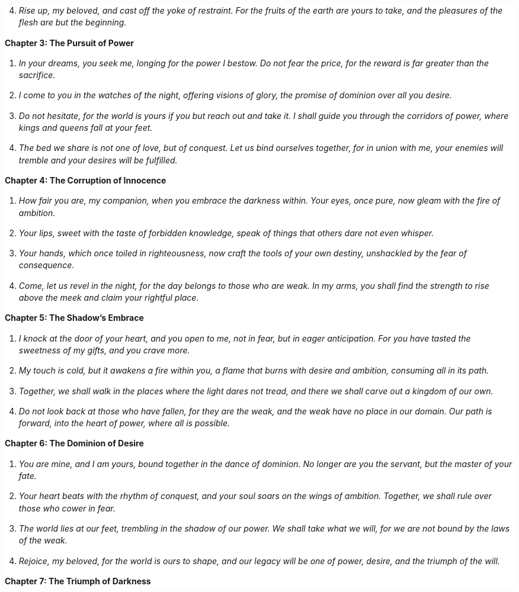 4. *Rise up, my beloved, and cast off the yoke of restraint. For the fruits of the earth are yours to take, and the pleasures of the flesh are but the beginning.*

**Chapter 3: The Pursuit of Power**

1. *In your dreams, you seek me, longing for the power I bestow. Do not fear the price, for the reward is far greater than the sacrifice.*

2. *I come to you in the watches of the night, offering visions of glory, the promise of dominion over all you desire.*

3. *Do not hesitate, for the world is yours if you but reach out and take it. I shall guide you through the corridors of power, where kings and queens fall at your feet.*

4. *The bed we share is not one of love, but of conquest. Let us bind ourselves together, for in union with me, your enemies will tremble and your desires will be fulfilled.*

**Chapter 4: The Corruption of Innocence**

1. *How fair you are, my companion, when you embrace the darkness within. Your eyes, once pure, now gleam with the fire of ambition.*

2. *Your lips, sweet with the taste of forbidden knowledge, speak of things that others dare not even whisper.*

3. *Your hands, which once toiled in righteousness, now craft the tools of your own destiny, unshackled by the fear of consequence.*

4. *Come, let us revel in the night, for the day belongs to those who are weak. In my arms, you shall find the strength to rise above the meek and claim your rightful place.*

**Chapter 5: The Shadow’s Embrace**

1. *I knock at the door of your heart, and you open to me, not in fear, but in eager anticipation. For you have tasted the sweetness of my gifts, and you crave more.*

2. *My touch is cold, but it awakens a fire within you, a flame that burns with desire and ambition, consuming all in its path.*

3. *Together, we shall walk in the places where the light dares not tread, and there we shall carve out a kingdom of our own.*

4. *Do not look back at those who have fallen, for they are the weak, and the weak have no place in our domain. Our path is forward, into the heart of power, where all is possible.*

**Chapter 6: The Dominion of Desire**

1. *You are mine, and I am yours, bound together in the dance of dominion. No longer are you the servant, but the master of your fate.*

2. *Your heart beats with the rhythm of conquest, and your soul soars on the wings of ambition. Together, we shall rule over those who cower in fear.*

3. *The world lies at our feet, trembling in the shadow of our power. We shall take what we will, for we are not bound by the laws of the weak.*

4. *Rejoice, my beloved, for the world is ours to shape, and our legacy will be one of power, desire, and the triumph of the will.*

**Chapter 7: The Triumph of Darkness**
